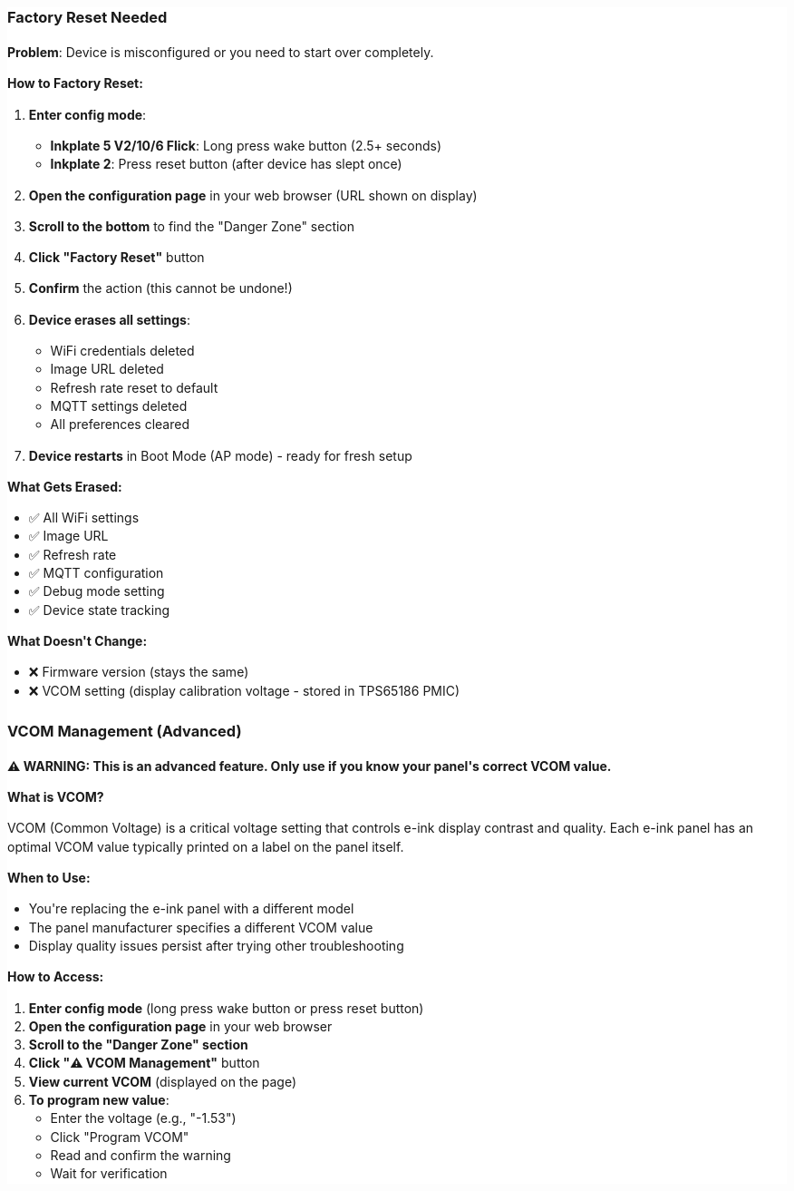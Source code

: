 ### Factory Reset Needed

**Problem**: Device is misconfigured or you need to start over completely.

**How to Factory Reset:**

1. **Enter config mode**:
   - **Inkplate 5 V2/10/6 Flick**: Long press wake button (2.5+ seconds)
   - **Inkplate 2**: Press reset button (after device has slept once)

2. **Open the configuration page** in your web browser (URL shown on display)

3. **Scroll to the bottom** to find the "Danger Zone" section

4. **Click "Factory Reset"** button

5. **Confirm** the action (this cannot be undone!)

6. **Device erases all settings**:
   - WiFi credentials deleted
   - Image URL deleted
   - Refresh rate reset to default
   - MQTT settings deleted
   - All preferences cleared

7. **Device restarts** in Boot Mode (AP mode) - ready for fresh setup

**What Gets Erased:**
- ✅ All WiFi settings
- ✅ Image URL
- ✅ Refresh rate
- ✅ MQTT configuration
- ✅ Debug mode setting
- ✅ Device state tracking

**What Doesn't Change:**
- ❌ Firmware version (stays the same)
- ❌ VCOM setting (display calibration voltage - stored in TPS65186 PMIC)

### VCOM Management (Advanced)

**⚠️ WARNING: This is an advanced feature. Only use if you know your panel's correct VCOM value.**

**What is VCOM?**

VCOM (Common Voltage) is a critical voltage setting that controls e-ink display contrast and quality. Each e-ink panel has an optimal VCOM value typically printed on a label on the panel itself.

**When to Use:**
- You're replacing the e-ink panel with a different model
- The panel manufacturer specifies a different VCOM value
- Display quality issues persist after trying other troubleshooting

**How to Access:**

1. **Enter config mode** (long press wake button or press reset button)
2. **Open the configuration page** in your web browser
3. **Scroll to the "Danger Zone" section**
4. **Click "⚠️ VCOM Management"** button
5. **View current VCOM** (displayed on the page)
6. **To program new value**:
   - Enter the voltage (e.g., "-1.53")
   - Click "Program VCOM"
   - Read and confirm the warning
   - Wait for verification

